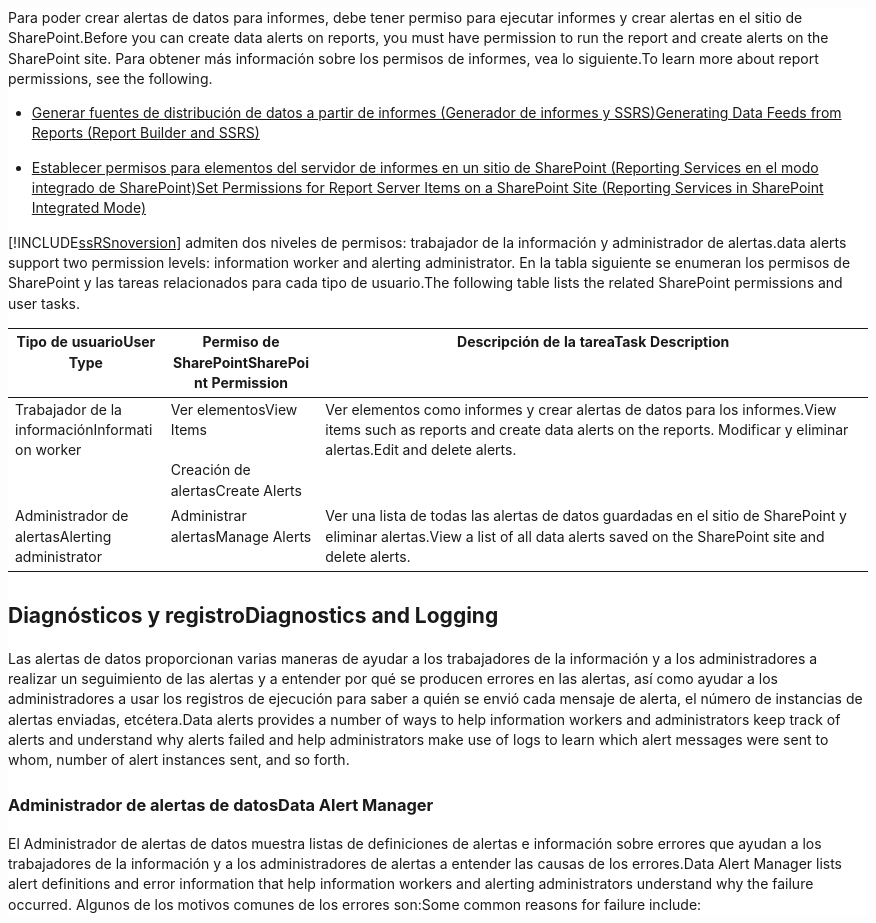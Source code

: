  <span data-ttu-id="a4d39-324">Para poder crear alertas de datos para informes, debe tener permiso para ejecutar informes y crear alertas en el sitio de SharePoint.</span><span class="sxs-lookup"><span data-stu-id="a4d39-324">Before you can create data alerts on reports, you must have permission to run the report and create alerts on the SharePoint site.</span></span> <span data-ttu-id="a4d39-325">Para obtener más información sobre los permisos de informes, vea lo siguiente.</span><span class="sxs-lookup"><span data-stu-id="a4d39-325">To learn more about report permissions, see the following.</span></span>

-   [<span data-ttu-id="a4d39-326">Generar fuentes de distribución de datos a partir de informes &#40;Generador de informes y SSRS&#41;</span><span class="sxs-lookup"><span data-stu-id="a4d39-326">Generating Data Feeds from Reports &#40;Report Builder and SSRS&#41;</span></span>](report-builder/generating-data-feeds-from-reports-report-builder-and-ssrs.md)

-   [<span data-ttu-id="a4d39-327">Establecer permisos para elementos del servidor de informes en un sitio de SharePoint &#40;Reporting Services en el modo integrado de SharePoint&#41;</span><span class="sxs-lookup"><span data-stu-id="a4d39-327">Set Permissions for Report Server Items on a SharePoint Site &#40;Reporting Services in SharePoint Integrated Mode&#41;</span></span>](security/set-permissions-for-report-server-items-on-a-sharepoint-site.md)

 [!INCLUDE[ssRSnoversion](../includes/ssrsnoversion-md.md)] <span data-ttu-id="a4d39-328">admiten dos niveles de permisos: trabajador de la información y administrador de alertas.</span><span class="sxs-lookup"><span data-stu-id="a4d39-328">data alerts support two permission levels: information worker and alerting administrator.</span></span> <span data-ttu-id="a4d39-329">En la tabla siguiente se enumeran los permisos de SharePoint y las tareas relacionados para cada tipo de usuario.</span><span class="sxs-lookup"><span data-stu-id="a4d39-329">The following table lists the related SharePoint permissions and user tasks.</span></span>

|<span data-ttu-id="a4d39-330">Tipo de usuario</span><span class="sxs-lookup"><span data-stu-id="a4d39-330">User Type</span></span>|<span data-ttu-id="a4d39-331">Permiso de SharePoint</span><span class="sxs-lookup"><span data-stu-id="a4d39-331">SharePoint Permission</span></span>|<span data-ttu-id="a4d39-332">Descripción de la tarea</span><span class="sxs-lookup"><span data-stu-id="a4d39-332">Task Description</span></span>|
|---------------|---------------------------|----------------------|
|<span data-ttu-id="a4d39-333">Trabajador de la información</span><span class="sxs-lookup"><span data-stu-id="a4d39-333">Information worker</span></span>|<span data-ttu-id="a4d39-334">Ver elementos</span><span class="sxs-lookup"><span data-stu-id="a4d39-334">View Items</span></span><br /><br /> <span data-ttu-id="a4d39-335">Creación de alertas</span><span class="sxs-lookup"><span data-stu-id="a4d39-335">Create Alerts</span></span>|<span data-ttu-id="a4d39-336">Ver elementos como informes y crear alertas de datos para los informes.</span><span class="sxs-lookup"><span data-stu-id="a4d39-336">View items such as reports and create data alerts on the reports.</span></span> <span data-ttu-id="a4d39-337">Modificar y eliminar alertas.</span><span class="sxs-lookup"><span data-stu-id="a4d39-337">Edit and delete alerts.</span></span>|
|<span data-ttu-id="a4d39-338">Administrador de alertas</span><span class="sxs-lookup"><span data-stu-id="a4d39-338">Alerting administrator</span></span>|<span data-ttu-id="a4d39-339">Administrar alertas</span><span class="sxs-lookup"><span data-stu-id="a4d39-339">Manage Alerts</span></span>|<span data-ttu-id="a4d39-340">Ver una lista de todas las alertas de datos guardadas en el sitio de SharePoint y eliminar alertas.</span><span class="sxs-lookup"><span data-stu-id="a4d39-340">View a list of all data alerts saved on the SharePoint site and delete alerts.</span></span>|

##  <a name="diagnostics-and-logging"></a><a name="DiagnosticsLogging"></a> <span data-ttu-id="a4d39-341">Diagnósticos y registro</span><span class="sxs-lookup"><span data-stu-id="a4d39-341">Diagnostics and Logging</span></span>
 <span data-ttu-id="a4d39-342">Las alertas de datos proporcionan varias maneras de ayudar a los trabajadores de la información y a los administradores a realizar un seguimiento de las alertas y a entender por qué se producen errores en las alertas, así como ayudar a los administradores a usar los registros de ejecución para saber a quién se envió cada mensaje de alerta, el número de instancias de alertas enviadas, etcétera.</span><span class="sxs-lookup"><span data-stu-id="a4d39-342">Data alerts provides a number of ways to help information workers and administrators keep track of alerts and understand why alerts failed and help administrators make use of logs to learn which alert messages were sent to whom, number of alert instances sent, and so forth.</span></span>

### <a name="data-alert-manager"></a><span data-ttu-id="a4d39-343">Administrador de alertas de datos</span><span class="sxs-lookup"><span data-stu-id="a4d39-343">Data Alert Manager</span></span>
 <span data-ttu-id="a4d39-344">El Administrador de alertas de datos muestra listas de definiciones de alertas e información sobre errores que ayudan a los trabajadores de la información y a los administradores de alertas a entender las causas de los errores.</span><span class="sxs-lookup"><span data-stu-id="a4d39-344">Data Alert Manager lists alert definitions and error information that help information workers and alerting administrators understand why the failure occurred.</span></span> <span data-ttu-id="a4d39-345">Algunos de los motivos comunes de los errores son:</span><span class="sxs-lookup"><span data-stu-id="a4d39-345">Some common reasons for failure include:</span></span>
